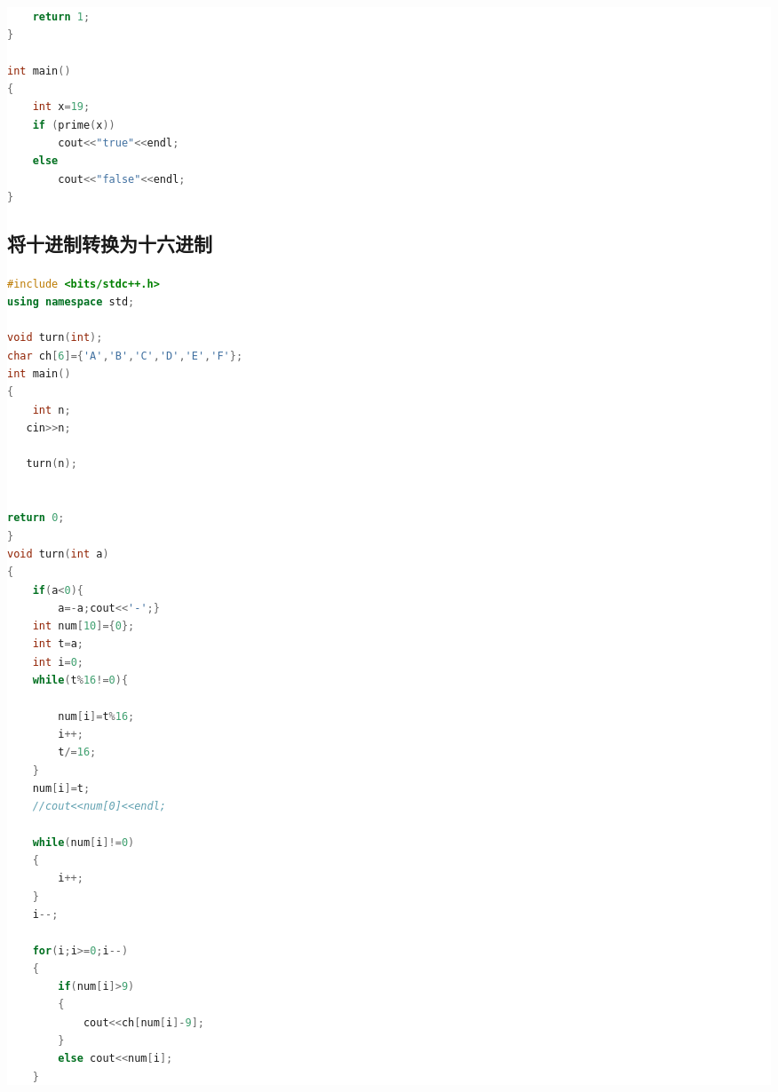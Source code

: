 ```c++
    return 1;
}

int main()
{
    int x=19;
    if (prime(x))
        cout<<"true"<<endl;
    else
        cout<<"false"<<endl;
}

```

## 将十进制转换为十六进制

```c++
#include <bits/stdc++.h>
using namespace std;

void turn(int);
char ch[6]={'A','B','C','D','E','F'};
int main()
{
    int n;
   cin>>n;

   turn(n);


return 0;
}
void turn(int a)
{
    if(a<0){
        a=-a;cout<<'-';}
    int num[10]={0};
    int t=a;
    int i=0;
    while(t%16!=0){

        num[i]=t%16;
        i++;
        t/=16;
    }
    num[i]=t;
    //cout<<num[0]<<endl;

    while(num[i]!=0)
    {
        i++;
    }
    i--;

    for(i;i>=0;i--)
    {
        if(num[i]>9)
        {
            cout<<ch[num[i]-9];
        }
        else cout<<num[i];
    }

```